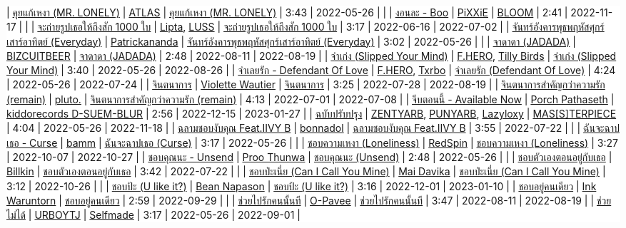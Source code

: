 | [คุยแก้เหงา \(MR\. LONELY\)](https://open.spotify.com/track/2vQjt6vAghkAHa5WObuF2W) | [ATLAS](https://open.spotify.com/artist/2ARzYWm034BWgJNk2IZ2N9) | [คุยแก้เหงา \(MR\. LONELY\)](https://open.spotify.com/album/1XtKXmvNFMiuGJZ4vsxmVZ) | 3:43 | 2022-05-26 |  |
| [งอนละ \- Boo](https://open.spotify.com/track/5zFjMw9tOpbhlZWVCDalJA) | [PiXXiE](https://open.spotify.com/artist/6HlUN1Md7UT62mNJHOYRsK) | [BLOOM](https://open.spotify.com/album/4edPsEhpxL35cl5meC5vvJ) | 2:41 | 2022-11-17 |  |
| [จะถ่ายรูปเธอให้ถึงสัก 1000 ใบ](https://open.spotify.com/track/1iO8Gwn33kImgOeDpFXTD5) | [Lipta](https://open.spotify.com/artist/2DaMrZndfGgM3yd9ivadRC), [LUSS](https://open.spotify.com/artist/6hJoakJWJIDyWnYujjhhR6) | [จะถ่ายรูปเธอให้ถึงสัก 1000 ใบ](https://open.spotify.com/album/7qbW3ywq8vR5IhhsNMJ09F) | 3:17 | 2022-06-16 | 2022-07-02 |
| [จันทร์อังคารพุธพฤหัสศุกร์เสาร์อาทิตย์ \(Everyday\)](https://open.spotify.com/track/5l3HFThm3Xlv8c9mmiTUgT) | [Patrickananda](https://open.spotify.com/artist/4gjXKx2a7GaIYwSDCBveJx) | [จันทร์อังคารพุธพฤหัสศุกร์เสาร์อาทิตย์ \(Everyday\)](https://open.spotify.com/album/636T1GeuPpgrtj9qcULq3I) | 3:02 | 2022-05-26 |  |
| [จาดาดา \(JADADA\)](https://open.spotify.com/track/0KnqCih8gZebEwtXfAxu4A) | [BIZCUITBEER](https://open.spotify.com/artist/6LbLXtLErcsT15O3dEqPyM) | [จาดาดา \(JADADA\)](https://open.spotify.com/album/3a28ry6dCtibdepifhAodi) | 2:48 | 2022-08-11 | 2022-08-19 |
| [จำเก่ง \(Slipped Your Mind\)](https://open.spotify.com/track/1iK2nyld8wTLJv2dRIowSY) | [F.HERO](https://open.spotify.com/artist/2MnMuRYL9qsGvWPsZGeDGQ), [Tilly Birds](https://open.spotify.com/artist/4esoPgrgPKbWa6gwU8EGmH) | [จำเก่ง \(Slipped Your Mind\)](https://open.spotify.com/album/2BKeUulZXv8hntkksz0V0w) | 3:40 | 2022-05-26 | 2022-08-26 |
| [จำเลยรัก \- Defendant Of Love](https://open.spotify.com/track/0AGhwXsWpVOwjHY5yf4dtD) | [F.HERO](https://open.spotify.com/artist/2MnMuRYL9qsGvWPsZGeDGQ), [Txrbo](https://open.spotify.com/artist/45pQix6T07syL9LwzOoRNg) | [จำเลยรัก \(Defendant Of Love\)](https://open.spotify.com/album/2p0R4ghsLELqioczIewTFH) | 4:24 | 2022-05-26 | 2022-07-24 |
| [จินตนาการ](https://open.spotify.com/track/5dJ0BoobBBkSIDm7yeXZZ1) | [Violette Wautier](https://open.spotify.com/artist/0XkEUMM4lJHAzfTK9vR0cu) | [จินตนาการ](https://open.spotify.com/album/5FX1VjfySHopZxJt4icIPu) | 3:25 | 2022-07-28 | 2022-08-19 |
| [จินตนาการสำคัญกว่าความรัก \(remain\)](https://open.spotify.com/track/3buBvnFvPISsiYsglZ7CCG) | [pluto.](https://open.spotify.com/artist/0z29uhyc4a4s6H1HznpLf0) | [จินตนาการสำคัญกว่าความรัก \(remain\)](https://open.spotify.com/album/1qPHzpbDw7caeZ2uRGkLmj) | 4:13 | 2022-07-01 | 2022-07-08 |
| [จีบตอนนี้ \- Available Now](https://open.spotify.com/track/0UTKM4QrKUwNCvWUzq7E6E) | [Porch Pathaseth](https://open.spotify.com/artist/4fsxA6EvDO4EElwerEM6Ve) | [kiddorecords D\-SUEM\-BLUR](https://open.spotify.com/album/74l8lgDRag1rBUvsyB0eQp) | 2:56 | 2022-12-15 | 2023-01-27 |
| [ฉบับปรับปรุง](https://open.spotify.com/track/2MnVrkbwL6ViB7q4NI7oVK) | [ZENTYARB](https://open.spotify.com/artist/4Wv4SEO2ZQAOBl4yJcjdxi), [PUNYARB](https://open.spotify.com/artist/3DxqAGWVgEeW74mJLLwH2q), [Lazyloxy](https://open.spotify.com/artist/5w5u1DluuMvsS9o02rqWO5) | [MAS\[S\]TERPIECE](https://open.spotify.com/album/65khrtPTO8Sy7txWgVZYM2) | 4:04 | 2022-05-26 | 2022-11-18 |
| [ฉลามชอบงับคุณ Feat.IIVY B](https://open.spotify.com/track/1NEBh01Wwtak3R1eCxlwrJ) | [bonnadol](https://open.spotify.com/artist/19IYWJFjZPv3INWYpkavTc) | [ฉลามชอบงับคุณ Feat.IIVY B](https://open.spotify.com/album/7nzdc88JydSq90v212jrfU) | 3:55 | 2022-07-22 |  |
| [ฉันจะฉาปเธอ \- Curse](https://open.spotify.com/track/6uu05FXHuqfMNI9Ti6pts2) | [bamm](https://open.spotify.com/artist/2ORibfYGMt8fuIimSDCTq1) | [ฉันจะฉาปเธอ \(Curse\)](https://open.spotify.com/album/4zwD3vOjO0BdJUJUHaUPeP) | 3:17 | 2022-05-26 |  |
| [ชอบความเหงา \(Loneliness\)](https://open.spotify.com/track/1QTwE3bpK1t6W3H4ffpFc1) | [RedSpin](https://open.spotify.com/artist/3NM9LMFT0J6AhkQXov8Ck7) | [ชอบความเหงา \(Loneliness\)](https://open.spotify.com/album/2ocXPv98Cd9un077PQCbIi) | 3:27 | 2022-10-07 | 2022-10-27 |
| [ชอบคุณนะ \- Unsend](https://open.spotify.com/track/0nKRTd3kTf0xyU9q608e8S) | [Proo Thunwa](https://open.spotify.com/artist/1P15t4uFsvUZCgkTvQqsaj) | [ชอบคุณนะ \(Unsend\)](https://open.spotify.com/album/7GewzqYmhU1NAX5W380oTn) | 2:48 | 2022-05-26 |  |
| [ชอบตัวเองตอนอยู่กับเธอ](https://open.spotify.com/track/0cCf8UpRfjOB7yp1yqzMHM) | [Billkin](https://open.spotify.com/artist/2a727ekkPaUHk0bMifk7fj) | [ชอบตัวเองตอนอยู่กับเธอ](https://open.spotify.com/album/1AFBFoCnnS7KkhbwT80V2j) | 3:42 | 2022-07-22 |  |
| [ชอบป่ะเนี่ย \(Can I Call You Mine\)](https://open.spotify.com/track/742XEz0qAabkTmEVdMzqKb) | [Mai Davika](https://open.spotify.com/artist/0XZFmjFo1arDluB0KncejC) | [ชอบป่ะเนี่ย \(Can I Call You Mine\)](https://open.spotify.com/album/2LrGMUuGqI7ceHkBsDs0GF) | 3:12 | 2022-10-26 |  |
| [ชอบป้ะ \(U like it?\)](https://open.spotify.com/track/7yXuMQovK5W52TiPFEKWqy) | [Bean Napason](https://open.spotify.com/artist/3JP38d8r7r0trtBel5H7nu) | [ชอบป้ะ \(U like it?\)](https://open.spotify.com/album/0JUFTGeAGPVoEFzNIzs04Z) | 3:16 | 2022-12-01 | 2023-01-10 |
| [ชอบอยู่คนเดียว](https://open.spotify.com/track/3LzQ0QF4Ud7CyAIWdFxUHl) | [Ink Waruntorn](https://open.spotify.com/artist/1Twi7NfmUzbXF7lEMaGCqF) | [ชอบอยู่คนเดียว](https://open.spotify.com/album/1PXCXG0vrdGwIbykWKt9eB) | 2:59 | 2022-09-29 |  |
| [ช่วยไปรักคนนั้นที](https://open.spotify.com/track/6SFfErKKJCMbz1d3SKKTew) | [O\-Pavee](https://open.spotify.com/artist/5mZD78snaOoIJGOOFEbXFA) | [ช่วยไปรักคนนั้นที](https://open.spotify.com/album/3DMY1Mw0COtkmRF70gOgnQ) | 3:47 | 2022-08-11 | 2022-08-19 |
| [ช่วยไม่ได้](https://open.spotify.com/track/4GGNl8jiANylTJj4hfzqP7) | [URBOYTJ](https://open.spotify.com/artist/1WLKjYJX9YHSlwufclauhg) | [Selfmade](https://open.spotify.com/album/79MikoRZW28D00Cr1o3gXd) | 3:17 | 2022-05-26 | 2022-09-01 |
